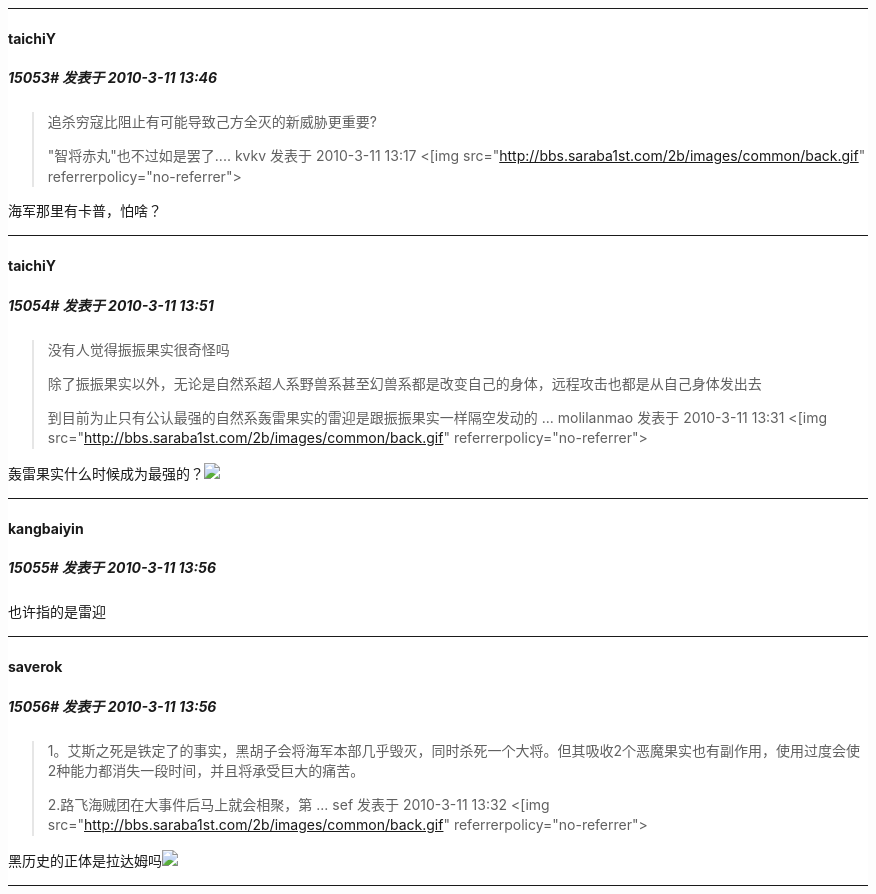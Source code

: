 
*****

####  taichiY  
##### 15053#       发表于 2010-3-11 13:46


<blockquote>追杀穷寇比阻止有可能导致己方全灭的新威胁更重要?


\"智将赤丸\"也不过如是罢了....
kvkv 发表于 2010-3-11 13:17 <[img src="http://bbs.saraba1st.com/2b/images/common/back.gif" referrerpolicy="no-referrer"></blockquote>
海军那里有卡普，怕啥？


*****

####  taichiY  
##### 15054#       发表于 2010-3-11 13:51


<blockquote>没有人觉得振振果实很奇怪吗

除了振振果实以外，无论是自然系超人系野兽系甚至幻兽系都是改变自己的身体，远程攻击也都是从自己身体发出去

到目前为止只有公认最强的自然系轰雷果实的雷迎是跟振振果实一样隔空发动的 ...
molilanmao 发表于 2010-3-11 13:31 <[img src="http://bbs.saraba1st.com/2b/images/common/back.gif" referrerpolicy="no-referrer"></blockquote>
轰雷果实什么时候成为最强的？<img src="https://static.saraba1st.com/image/smiley/face/168.jpg" referrerpolicy="no-referrer">


*****

####  kangbaiyin  
##### 15055#       发表于 2010-3-11 13:56


也许指的是雷迎


*****

####  saverok  
##### 15056#       发表于 2010-3-11 13:56


<blockquote>1。艾斯之死是铁定了的事实，黑胡子会将海军本部几乎毁灭，同时杀死一个大将。但其吸收2个恶魔果实也有副作用，使用过度会使2种能力都消失一段时间，并且将承受巨大的痛苦。

2.路飞海贼团在大事件后马上就会相聚，第 ...
sef 发表于 2010-3-11 13:32 <[img src="http://bbs.saraba1st.com/2b/images/common/back.gif" referrerpolicy="no-referrer"></blockquote>


黑历史的正体是拉达姆吗<img src="https://static.saraba1st.com/image/smiley/face/77.gif" referrerpolicy="no-referrer">


*****
